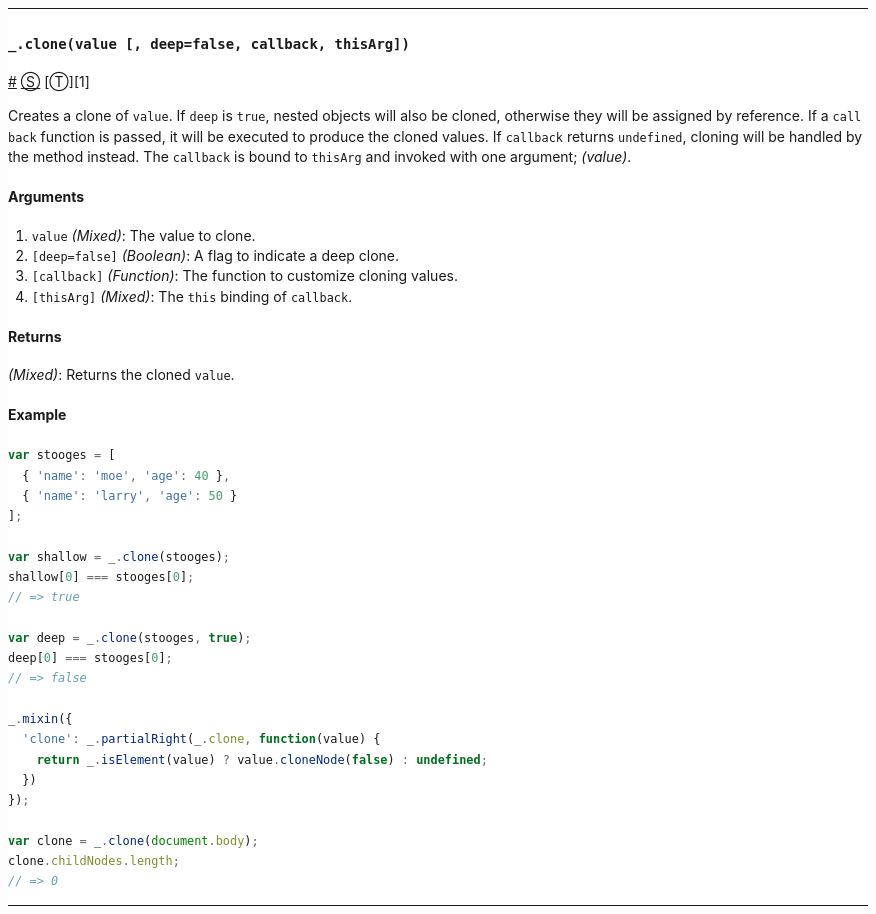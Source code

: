 * * *






### <a id="_clonevalue--deepfalse-callback-thisarg"></a>`_.clone(value [, deep=false, callback, thisArg])`
<a href="#_clonevalue--deepfalse-callback-thisarg">#</a> [&#x24C8;](https://github.com/bestiejs/lodash/blob/master/lodash.js#L1471 "View in source") [&#x24C9;][1]

Creates a clone of `value`. If `deep` is `true`, nested objects will also be cloned, otherwise they will be assigned by reference. If a `callback` function is passed, it will be executed to produce the cloned values. If `callback` returns `undefined`, cloning will be handled by the method instead. The `callback` is bound to `thisArg` and invoked with one argument; *(value)*.

#### Arguments
1. `value` *(Mixed)*: The value to clone.
2. `[deep=false]` *(Boolean)*: A flag to indicate a deep clone.
3. `[callback]` *(Function)*: The function to customize cloning values.
4. `[thisArg]` *(Mixed)*: The `this` binding of `callback`.

#### Returns
*(Mixed)*: Returns the cloned `value`.

#### Example
```js
var stooges = [
  { 'name': 'moe', 'age': 40 },
  { 'name': 'larry', 'age': 50 }
];

var shallow = _.clone(stooges);
shallow[0] === stooges[0];
// => true

var deep = _.clone(stooges, true);
deep[0] === stooges[0];
// => false

_.mixin({
  'clone': _.partialRight(_.clone, function(value) {
    return _.isElement(value) ? value.cloneNode(false) : undefined;
  })
});

var clone = _.clone(document.body);
clone.childNodes.length;
// => 0
```

* * *

